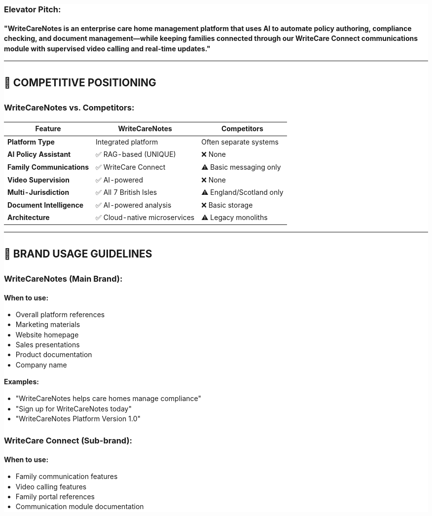 
### **Elevator Pitch:**

**"WriteCareNotes is an enterprise care home management platform that uses AI to automate policy authoring, compliance checking, and document management—while keeping families connected through our WriteCare Connect communications module with supervised video calling and real-time updates."**

---

## 🎯 **COMPETITIVE POSITIONING**

### **WriteCareNotes vs. Competitors:**

| Feature | WriteCareNotes | Competitors |
|---------|----------------|-------------|
| **Platform Type** | Integrated platform | Often separate systems |
| **AI Policy Assistant** | ✅ RAG-based (UNIQUE) | ❌ None |
| **Family Communications** | ✅ WriteCare Connect | ⚠️ Basic messaging only |
| **Video Supervision** | ✅ AI-powered | ❌ None |
| **Multi-Jurisdiction** | ✅ All 7 British Isles | ⚠️ England/Scotland only |
| **Document Intelligence** | ✅ AI-powered analysis | ❌ Basic storage |
| **Architecture** | ✅ Cloud-native microservices | ⚠️ Legacy monoliths |

---

## 📝 **BRAND USAGE GUIDELINES**

### **WriteCareNotes (Main Brand):**

**When to use:**
- Overall platform references
- Marketing materials
- Website homepage
- Sales presentations
- Product documentation
- Company name

**Examples:**
- "WriteCareNotes helps care homes manage compliance"
- "Sign up for WriteCareNotes today"
- "WriteCareNotes Platform Version 1.0"

### **WriteCare Connect (Sub-brand):**

**When to use:**
- Family communication features
- Video calling features
- Family portal references
- Communication module documentation

